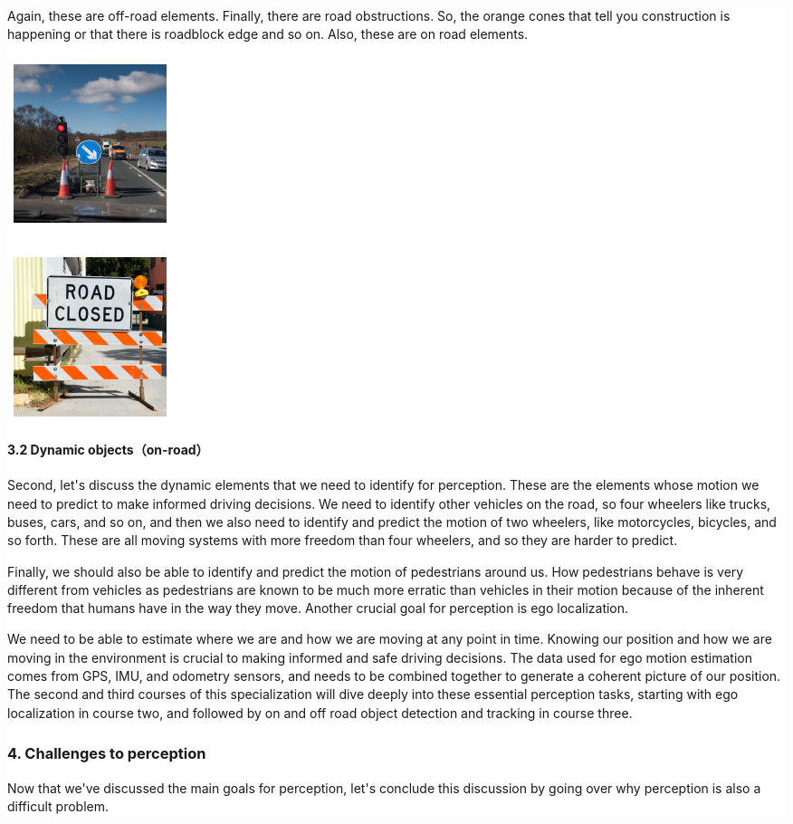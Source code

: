 Again, these are off-road elements. Finally, there are road obstructions. So, the orange cones that tell you construction is happening or that there is roadblock edge and so on. Also, these are on road elements.

![1554550998629](../.gitbook/assets/1554550998629.png)

#### 3.2 Dynamic objects（on-road）

Second, let's discuss the dynamic elements that we need to identify for perception. These are the elements whose motion we need to predict to make informed driving decisions. We need to identify other vehicles on the road, so four wheelers like trucks, buses, cars, and so on, and then we also need to identify and predict the motion of two wheelers, like motorcycles, bicycles, and so forth. These are all moving systems with more freedom than four wheelers, and so they are harder to predict.

Finally, we should also be able to identify and predict the motion of pedestrians around us. How pedestrians behave is very different from vehicles as pedestrians are known to be much more erratic than vehicles in their motion because of the inherent freedom that humans have in the way they move. Another crucial goal for perception is ego localization.

We need to be able to estimate where we are and how we are moving at any point in time. Knowing our position and how we are moving in the environment is crucial to making informed and safe driving decisions. The data used for ego motion estimation comes from GPS, IMU, and odometry sensors, and needs to be combined together to generate a coherent picture of our position. The second and third courses of this specialization will dive deeply into these essential perception tasks, starting with ego localization in course two, and followed by on and off road object detection and tracking in course three.

### 4. Challenges to perception

Now that we've discussed the main goals for perception, let's conclude this discussion by going over why perception is also a difficult problem.
